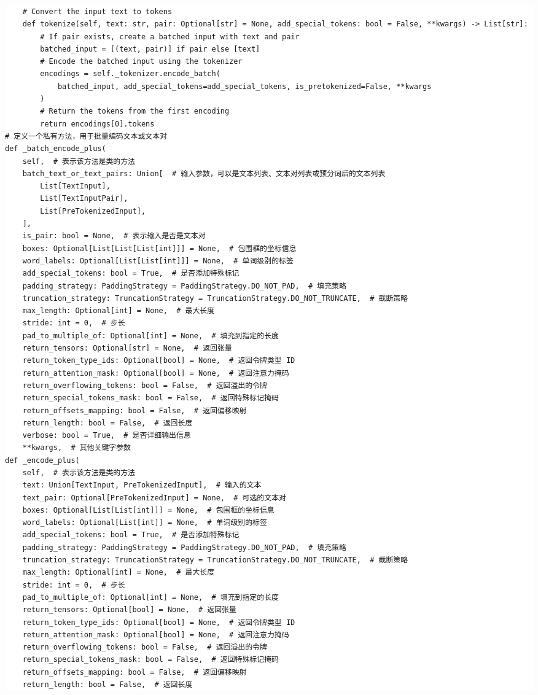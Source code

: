        # Convert the input text to tokens
        def tokenize(self, text: str, pair: Optional[str] = None, add_special_tokens: bool = False, **kwargs) -> List[str]:
            # If pair exists, create a batched input with text and pair
            batched_input = [(text, pair)] if pair else [text]
            # Encode the batched input using the tokenizer
            encodings = self._tokenizer.encode_batch(
                batched_input, add_special_tokens=add_special_tokens, is_pretokenized=False, **kwargs
            )
            # Return the tokens from the first encoding
            return encodings[0].tokens
    # 定义一个私有方法，用于批量编码文本或文本对
    def _batch_encode_plus(
        self,  # 表示该方法是类的方法
        batch_text_or_text_pairs: Union[  # 输入参数，可以是文本列表、文本对列表或预分词后的文本列表
            List[TextInput],
            List[TextInputPair],
            List[PreTokenizedInput],
        ],
        is_pair: bool = None,  # 表示输入是否是文本对
        boxes: Optional[List[List[List[int]]] = None,  # 包围框的坐标信息
        word_labels: Optional[List[List[int]]] = None,  # 单词级别的标签
        add_special_tokens: bool = True,  # 是否添加特殊标记
        padding_strategy: PaddingStrategy = PaddingStrategy.DO_NOT_PAD,  # 填充策略
        truncation_strategy: TruncationStrategy = TruncationStrategy.DO_NOT_TRUNCATE,  # 截断策略
        max_length: Optional[int] = None,  # 最大长度
        stride: int = 0,  # 步长
        pad_to_multiple_of: Optional[int] = None,  # 填充到指定的长度
        return_tensors: Optional[str] = None,  # 返回张量
        return_token_type_ids: Optional[bool] = None,  # 返回令牌类型 ID
        return_attention_mask: Optional[bool] = None,  # 返回注意力掩码
        return_overflowing_tokens: bool = False,  # 返回溢出的令牌
        return_special_tokens_mask: bool = False,  # 返回特殊标记掩码
        return_offsets_mapping: bool = False,  # 返回偏移映射
        return_length: bool = False,  # 返回长度
        verbose: bool = True,  # 是否详细输出信息
        **kwargs,  # 其他关键字参数
    def _encode_plus(
        self,  # 表示该方法是类的方法
        text: Union[TextInput, PreTokenizedInput],  # 输入的文本
        text_pair: Optional[PreTokenizedInput] = None,  # 可选的文本对
        boxes: Optional[List[List[int]]] = None,  # 包围框的坐标信息
        word_labels: Optional[List[int]] = None,  # 单词级别的标签
        add_special_tokens: bool = True,  # 是否添加特殊标记
        padding_strategy: PaddingStrategy = PaddingStrategy.DO_NOT_PAD,  # 填充策略
        truncation_strategy: TruncationStrategy = TruncationStrategy.DO_NOT_TRUNCATE,  # 截断策略
        max_length: Optional[int] = None,  # 最大长度
        stride: int = 0,  # 步长
        pad_to_multiple_of: Optional[int] = None,  # 填充到指定的长度
        return_tensors: Optional[bool] = None,  # 返回张量
        return_token_type_ids: Optional[bool] = None,  # 返回令牌类型 ID
        return_attention_mask: Optional[bool] = None,  # 返回注意力掩码
        return_overflowing_tokens: bool = False,  # 返回溢出的令牌
        return_special_tokens_mask: bool = False,  # 返回特殊标记掩码
        return_offsets_mapping: bool = False,  # 返回偏移映射
        return_length: bool = False,  # 返回长度